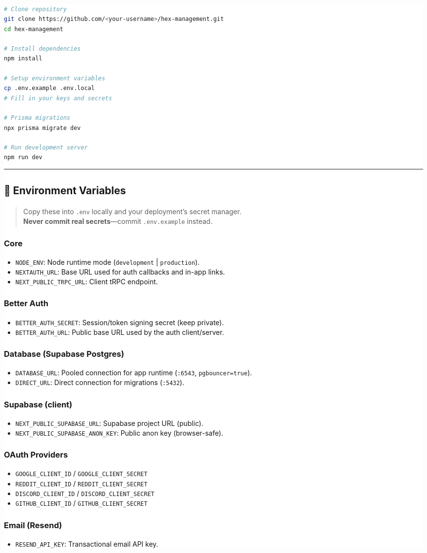 ```bash
# Clone repository
git clone https://github.com/<your-username>/hex-management.git
cd hex-management

# Install dependencies
npm install

# Setup environment variables
cp .env.example .env.local
# Fill in your keys and secrets

# Prisma migrations
npx prisma migrate dev

# Run development server
npm run dev
````

---

## 🔑 Environment Variables

> Copy these into `.env` locally and your deployment’s secret manager.  
> **Never commit real secrets**—commit `.env.example` instead.

### Core
- `NODE_ENV`: Node runtime mode (`development` | `production`).
- `NEXTAUTH_URL`: Base URL used for auth callbacks and in-app links.
- `NEXT_PUBLIC_TRPC_URL`: Client tRPC endpoint.

### Better Auth
- `BETTER_AUTH_SECRET`: Session/token signing secret (keep private).
- `BETTER_AUTH_URL`: Public base URL used by the auth client/server.

### Database (Supabase Postgres)
- `DATABASE_URL`: Pooled connection for app runtime (`:6543`, `pgbouncer=true`).
- `DIRECT_URL`: Direct connection for migrations (`:5432`).

### Supabase (client)
- `NEXT_PUBLIC_SUPABASE_URL`: Supabase project URL (public).
- `NEXT_PUBLIC_SUPABASE_ANON_KEY`: Public anon key (browser-safe).

### OAuth Providers
- `GOOGLE_CLIENT_ID` / `GOOGLE_CLIENT_SECRET`
- `REDDIT_CLIENT_ID` / `REDDIT_CLIENT_SECRET`
- `DISCORD_CLIENT_ID` / `DISCORD_CLIENT_SECRET`
- `GITHUB_CLIENT_ID` / `GITHUB_CLIENT_SECRET`

### Email (Resend)
- `RESEND_API_KEY`: Transactional email API key.
